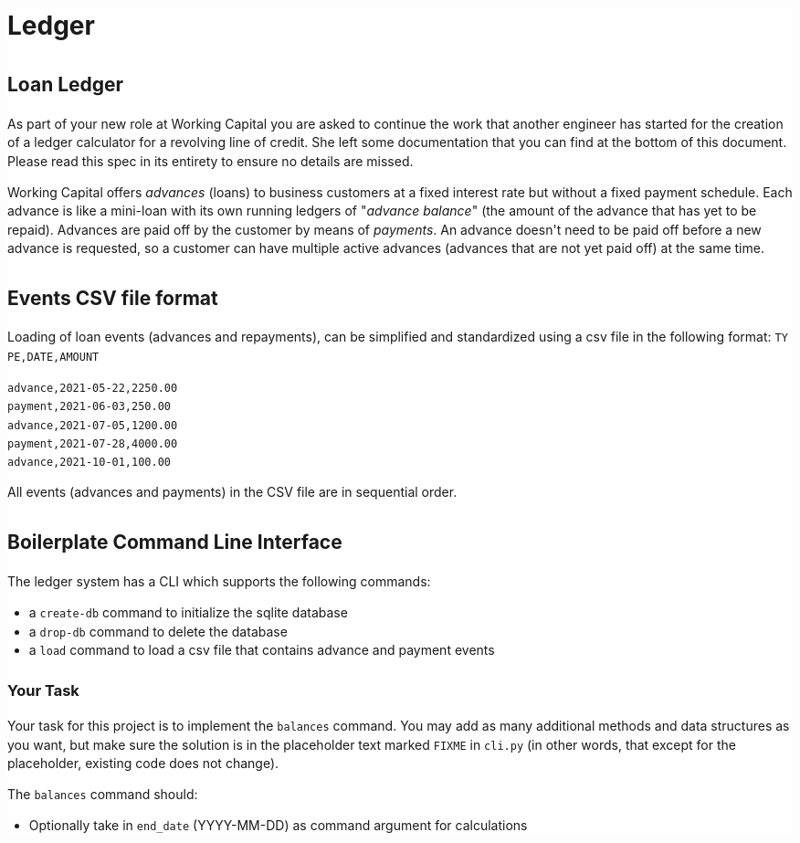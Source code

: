 # Ledger
## Loan Ledger

As part of your new role at Working Capital you are asked to continue the work that another engineer has started for
the creation of a ledger calculator for a revolving line of credit. She left some documentation that you can find at the
bottom of this document. Please read this spec in its entirety to ensure no details are missed.

Working Capital offers *advances* (loans) to business customers at a fixed interest rate but without a fixed payment
schedule. Each advance is like a mini-loan with its own running ledgers of "*advance balance*" (the amount of the
advance that has yet to be repaid). Advances are paid off by the customer by means of *payments*. An advance doesn't
need to be paid off before a new advance is requested, so a customer can have multiple active advances (advances that
are not yet paid off) at the same time.

## Events CSV file format

Loading of loan events (advances and repayments), can be simplified and standardized using a csv file in the following
format: `TYPE,DATE,AMOUNT`

```
advance,2021-05-22,2250.00
payment,2021-06-03,250.00
advance,2021-07-05,1200.00
payment,2021-07-28,4000.00
advance,2021-10-01,100.00
```

All events (advances and payments) in the CSV file are in sequential order.

## Boilerplate Command Line Interface

The ledger system has a CLI which supports the following commands: 

- a `create-db` command to initialize the sqlite database
- a `drop-db` command to delete the database
- a `load` command to load a csv file that contains advance and payment events

### Your Task
Your task for this project is to implement the `balances` command.
You may add as many additional methods and data structures as you want,
but make sure the solution is in the placeholder text marked `FIXME`
in `cli.py` (in other words, that except for the placeholder, existing
code does not change).

The `balances` command should:
 - Optionally take in `end_date` (YYYY-MM-DD) as command argument for calculations
